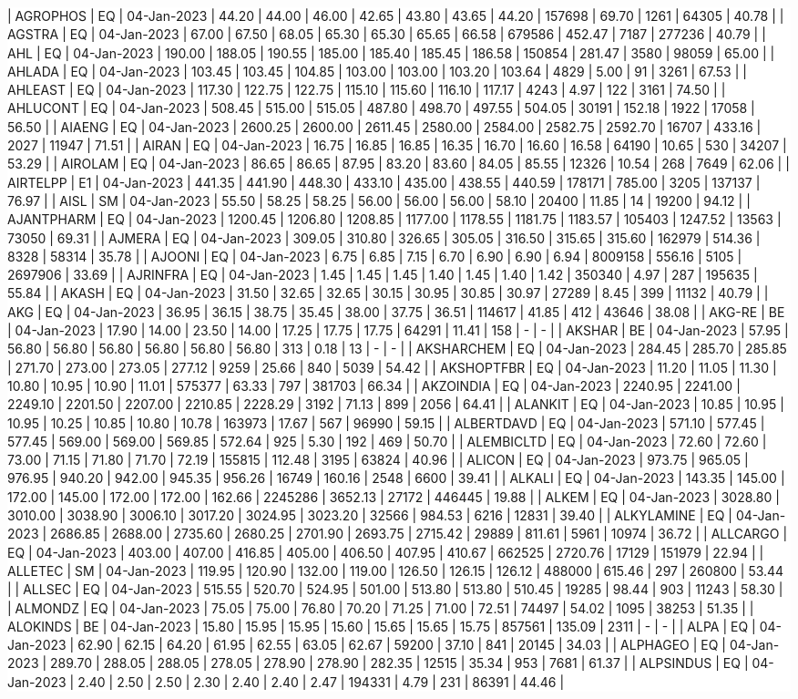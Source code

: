 | AGROPHOS | EQ | 04-Jan-2023 | 44.20 | 44.00 | 46.00 | 42.65 | 43.80 | 43.65 | 44.20 | 157698 | 69.70 | 1261 | 64305 | 40.78 |
| AGSTRA | EQ | 04-Jan-2023 | 67.00 | 67.50 | 68.05 | 65.30 | 65.30 | 65.65 | 66.58 | 679586 | 452.47 | 7187 | 277236 | 40.79 |
| AHL | EQ | 04-Jan-2023 | 190.00 | 188.05 | 190.55 | 185.00 | 185.40 | 185.45 | 186.58 | 150854 | 281.47 | 3580 | 98059 | 65.00 |
| AHLADA | EQ | 04-Jan-2023 | 103.45 | 103.45 | 104.85 | 103.00 | 103.00 | 103.20 | 103.64 | 4829 | 5.00 | 91 | 3261 | 67.53 |
| AHLEAST | EQ | 04-Jan-2023 | 117.30 | 122.75 | 122.75 | 115.10 | 115.60 | 116.10 | 117.17 | 4243 | 4.97 | 122 | 3161 | 74.50 |
| AHLUCONT | EQ | 04-Jan-2023 | 508.45 | 515.00 | 515.05 | 487.80 | 498.70 | 497.55 | 504.05 | 30191 | 152.18 | 1922 | 17058 | 56.50 |
| AIAENG | EQ | 04-Jan-2023 | 2600.25 | 2600.00 | 2611.45 | 2580.00 | 2584.00 | 2582.75 | 2592.70 | 16707 | 433.16 | 2027 | 11947 | 71.51 |
| AIRAN | EQ | 04-Jan-2023 | 16.75 | 16.85 | 16.85 | 16.35 | 16.70 | 16.60 | 16.58 | 64190 | 10.65 | 530 | 34207 | 53.29 |
| AIROLAM | EQ | 04-Jan-2023 | 86.65 | 86.65 | 87.95 | 83.20 | 83.60 | 84.05 | 85.55 | 12326 | 10.54 | 268 | 7649 | 62.06 |
| AIRTELPP | E1 | 04-Jan-2023 | 441.35 | 441.90 | 448.30 | 433.10 | 435.00 | 438.55 | 440.59 | 178171 | 785.00 | 3205 | 137137 | 76.97 |
| AISL | SM | 04-Jan-2023 | 55.50 | 58.25 | 58.25 | 56.00 | 56.00 | 56.00 | 58.10 | 20400 | 11.85 | 14 | 19200 | 94.12 |
| AJANTPHARM | EQ | 04-Jan-2023 | 1200.45 | 1206.80 | 1208.85 | 1177.00 | 1178.55 | 1181.75 | 1183.57 | 105403 | 1247.52 | 13563 | 73050 | 69.31 |
| AJMERA | EQ | 04-Jan-2023 | 309.05 | 310.80 | 326.65 | 305.05 | 316.50 | 315.65 | 315.60 | 162979 | 514.36 | 8328 | 58314 | 35.78 |
| AJOONI | EQ | 04-Jan-2023 | 6.75 | 6.85 | 7.15 | 6.70 | 6.90 | 6.90 | 6.94 | 8009158 | 556.16 | 5105 | 2697906 | 33.69 |
| AJRINFRA | EQ | 04-Jan-2023 | 1.45 | 1.45 | 1.45 | 1.40 | 1.45 | 1.40 | 1.42 | 350340 | 4.97 | 287 | 195635 | 55.84 |
| AKASH | EQ | 04-Jan-2023 | 31.50 | 32.65 | 32.65 | 30.15 | 30.95 | 30.85 | 30.97 | 27289 | 8.45 | 399 | 11132 | 40.79 |
| AKG | EQ | 04-Jan-2023 | 36.95 | 36.15 | 38.75 | 35.45 | 38.00 | 37.75 | 36.51 | 114617 | 41.85 | 412 | 43646 | 38.08 |
| AKG-RE | BE | 04-Jan-2023 | 17.90 | 14.00 | 23.50 | 14.00 | 17.25 | 17.75 | 17.75 | 64291 | 11.41 | 158 | - | - |
| AKSHAR | BE | 04-Jan-2023 | 57.95 | 56.80 | 56.80 | 56.80 | 56.80 | 56.80 | 56.80 | 313 | 0.18 | 13 | - | - |
| AKSHARCHEM | EQ | 04-Jan-2023 | 284.45 | 285.70 | 285.85 | 271.70 | 273.00 | 273.05 | 277.12 | 9259 | 25.66 | 840 | 5039 | 54.42 |
| AKSHOPTFBR | EQ | 04-Jan-2023 | 11.20 | 11.05 | 11.30 | 10.80 | 10.95 | 10.90 | 11.01 | 575377 | 63.33 | 797 | 381703 | 66.34 |
| AKZOINDIA | EQ | 04-Jan-2023 | 2240.95 | 2241.00 | 2249.10 | 2201.50 | 2207.00 | 2210.85 | 2228.29 | 3192 | 71.13 | 899 | 2056 | 64.41 |
| ALANKIT | EQ | 04-Jan-2023 | 10.85 | 10.95 | 10.95 | 10.25 | 10.85 | 10.80 | 10.78 | 163973 | 17.67 | 567 | 96990 | 59.15 |
| ALBERTDAVD | EQ | 04-Jan-2023 | 571.10 | 577.45 | 577.45 | 569.00 | 569.00 | 569.85 | 572.64 | 925 | 5.30 | 192 | 469 | 50.70 |
| ALEMBICLTD | EQ | 04-Jan-2023 | 72.60 | 72.60 | 73.00 | 71.15 | 71.80 | 71.70 | 72.19 | 155815 | 112.48 | 3195 | 63824 | 40.96 |
| ALICON | EQ | 04-Jan-2023 | 973.75 | 965.05 | 976.95 | 940.20 | 942.00 | 945.35 | 956.26 | 16749 | 160.16 | 2548 | 6600 | 39.41 |
| ALKALI | EQ | 04-Jan-2023 | 143.35 | 145.00 | 172.00 | 145.00 | 172.00 | 172.00 | 162.66 | 2245286 | 3652.13 | 27172 | 446445 | 19.88 |
| ALKEM | EQ | 04-Jan-2023 | 3028.80 | 3010.00 | 3038.90 | 3006.10 | 3017.20 | 3024.95 | 3023.20 | 32566 | 984.53 | 6216 | 12831 | 39.40 |
| ALKYLAMINE | EQ | 04-Jan-2023 | 2686.85 | 2688.00 | 2735.60 | 2680.25 | 2701.90 | 2693.75 | 2715.42 | 29889 | 811.61 | 5961 | 10974 | 36.72 |
| ALLCARGO | EQ | 04-Jan-2023 | 403.00 | 407.00 | 416.85 | 405.00 | 406.50 | 407.95 | 410.67 | 662525 | 2720.76 | 17129 | 151979 | 22.94 |
| ALLETEC | SM | 04-Jan-2023 | 119.95 | 120.90 | 132.00 | 119.00 | 126.50 | 126.15 | 126.12 | 488000 | 615.46 | 297 | 260800 | 53.44 |
| ALLSEC | EQ | 04-Jan-2023 | 515.55 | 520.70 | 524.95 | 501.00 | 513.80 | 513.80 | 510.45 | 19285 | 98.44 | 903 | 11243 | 58.30 |
| ALMONDZ | EQ | 04-Jan-2023 | 75.05 | 75.00 | 76.80 | 70.20 | 71.25 | 71.00 | 72.51 | 74497 | 54.02 | 1095 | 38253 | 51.35 |
| ALOKINDS | BE | 04-Jan-2023 | 15.80 | 15.95 | 15.95 | 15.60 | 15.65 | 15.65 | 15.75 | 857561 | 135.09 | 2311 | - | - |
| ALPA | EQ | 04-Jan-2023 | 62.90 | 62.15 | 64.20 | 61.95 | 62.55 | 63.05 | 62.67 | 59200 | 37.10 | 841 | 20145 | 34.03 |
| ALPHAGEO | EQ | 04-Jan-2023 | 289.70 | 288.05 | 288.05 | 278.05 | 278.90 | 278.90 | 282.35 | 12515 | 35.34 | 953 | 7681 | 61.37 |
| ALPSINDUS | EQ | 04-Jan-2023 | 2.40 | 2.50 | 2.50 | 2.30 | 2.40 | 2.40 | 2.47 | 194331 | 4.79 | 231 | 86391 | 44.46 |